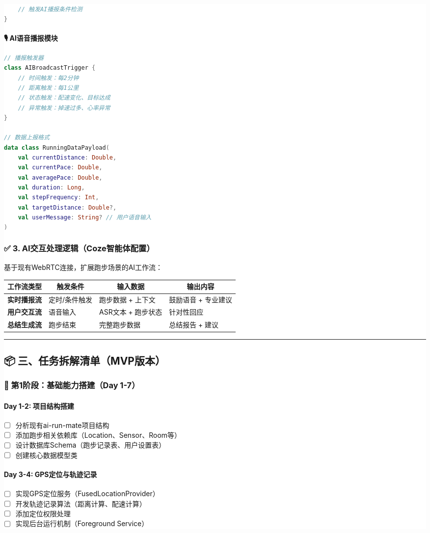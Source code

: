 ```kotlin
    // 触发AI播报条件检测
}
```

#### 🎙️ AI语音播报模块
```kotlin
// 播报触发器
class AIBroadcastTrigger {
    // 时间触发：每2分钟
    // 距离触发：每1公里
    // 状态触发：配速变化、目标达成
    // 异常触发：掉速过多、心率异常
}

// 数据上报格式
data class RunningDataPayload(
    val currentDistance: Double,
    val currentPace: Double,
    val averagePace: Double,
    val duration: Long,
    val stepFrequency: Int,
    val targetDistance: Double?,
    val userMessage: String? // 用户语音输入
)
```

### ✅ 3. AI交互处理逻辑（Coze智能体配置）

基于现有WebRTC连接，扩展跑步场景的AI工作流：

| 工作流类型 | 触发条件 | 输入数据 | 输出内容 |
|------------|----------|----------|----------|
| **实时播报流** | 定时/条件触发 | 跑步数据 + 上下文 | 鼓励语音 + 专业建议 |
| **用户交互流** | 语音输入 | ASR文本 + 跑步状态 | 针对性回应 |
| **总结生成流** | 跑步结束 | 完整跑步数据 | 总结报告 + 建议 |

---

## 📦 三、任务拆解清单（MVP版本）

### 🧱 第1阶段：基础能力搭建（Day 1-7）

#### Day 1-2: 项目结构搭建
- [ ] 分析现有ai-run-mate项目结构
- [ ] 添加跑步相关依赖库（Location、Sensor、Room等）
- [ ] 设计数据库Schema（跑步记录表、用户设置表）
- [ ] 创建核心数据模型类

#### Day 3-4: GPS定位与轨迹记录
- [ ] 实现GPS定位服务（FusedLocationProvider）
- [ ] 开发轨迹记录算法（距离计算、配速计算）
- [ ] 添加定位权限处理
- [ ] 实现后台运行机制（Foreground Service）
